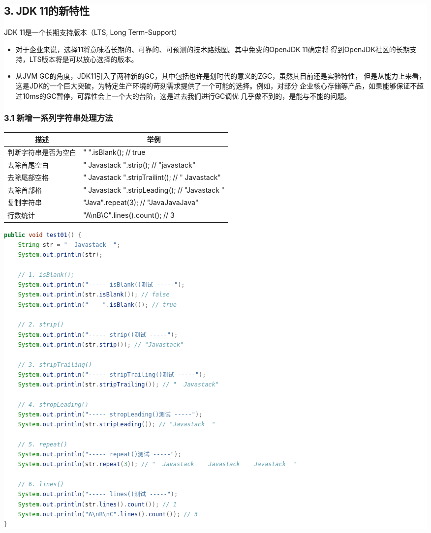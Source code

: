 ## 3. JDK 11的新特性
JDK 11是一个长期支持版本（LTS, Long Term-Support）

- 对于企业来说，选择11将意味着长期的、可靠的、可预测的技术路线图。其中免费的OpenJDK 11确定将
得到OpenJDK社区的长期支持，LTS版本将是可以放心选择的版本。

- 从JVM GC的角度，JDK11引入了两种新的GC，其中包括也许是划时代的意义的ZGC，虽然其目前还是实验特性，
但是从能力上来看，这是JDK的一个巨大突破，为特定生产环境的苛刻需求提供了一个可能的选择。例如，对部分
企业核心存储等产品，如果能够保证不超过10ms的GC暂停，可靠性会上一个大的台阶，这是过去我们进行GC调优
几乎做不到的，是能与不能的问题。

### 3.1 新增一系列字符串处理方法

| 描述         | 举例                                                |
|------------|---------------------------------------------------|
| 判断字符串是否为空白 | " ".isBlank(); // true                            |
| 去除首尾空白     | "  Javastack  ".strip(); // "javastack"           |
| 去除尾部空格     | "  Javastack  ".stripTrailint(); // "  Javastack" |
| 去除首部格    | "  Javastack  ".stripLeading(); // "Javastack  "  |
| 复制字符串      | "Java".repeat(3); // "JavaJavaJava"              |
| 行数统计       | "A\nB\C".lines().count(); // 3                    |

```java
public void test01() {
    String str = "  Javastack  ";
    System.out.println(str);

    // 1. isBlank();
    System.out.println("----- isBlank()测试 -----");
    System.out.println(str.isBlank()); // false
    System.out.println("    ".isBlank()); // true

    // 2. strip()
    System.out.println("----- strip()测试 -----");
    System.out.println(str.strip()); // "Javastack"

    // 3. stripTrailing()
    System.out.println("----- stripTrailing()测试 -----");
    System.out.println(str.stripTrailing()); // "  Javastack"

    // 4. stropLeading()
    System.out.println("----- stropLeading()测试 -----");
    System.out.println(str.stripLeading()); // "Javastack  "

    // 5. repeat()
    System.out.println("----- repeat()测试 -----");
    System.out.println(str.repeat(3)); // "  Javastack    Javastack    Javastack  "

    // 6. lines()
    System.out.println("----- lines()测试 -----");
    System.out.println(str.lines().count()); // 1
    System.out.println("A\nB\nC".lines().count()); // 3
}
```

